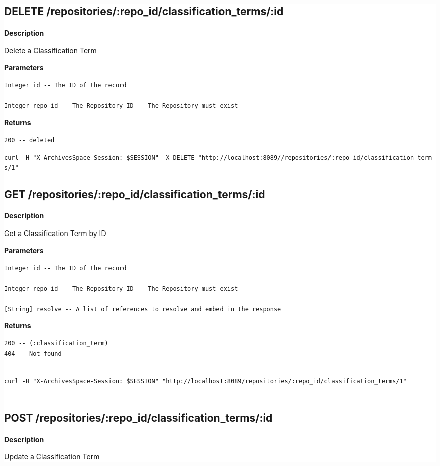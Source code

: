 
## DELETE /repositories/:repo_id/classification_terms/:id 

__Description__

Delete a Classification Term

__Parameters__


	Integer id -- The ID of the record

	Integer repo_id -- The Repository ID -- The Repository must exist

__Returns__

	200 -- deleted


```shell 
curl -H "X-ArchivesSpace-Session: $SESSION" -X DELETE "http://localhost:8089//repositories/:repo_id/classification_terms/1"

```


## GET /repositories/:repo_id/classification_terms/:id 

__Description__

Get a Classification Term by ID

__Parameters__


	Integer id -- The ID of the record

	Integer repo_id -- The Repository ID -- The Repository must exist

	[String] resolve -- A list of references to resolve and embed in the response

__Returns__

	200 -- (:classification_term)
	404 -- Not found


```shell 
   
curl -H "X-ArchivesSpace-Session: $SESSION" "http://localhost:8089/repositories/:repo_id/classification_terms/1"
  

```


## POST /repositories/:repo_id/classification_terms/:id 

__Description__

Update a Classification Term

